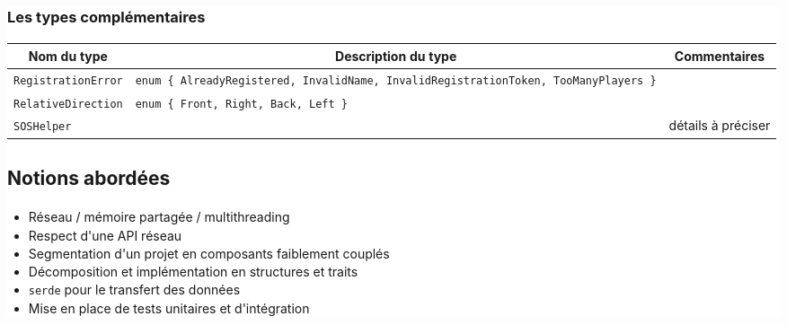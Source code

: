 ### Les types complémentaires

| Nom du type         | Description du type                                                                 | Commentaires       |
|---------------------|-------------------------------------------------------------------------------------|--------------------|
| `RegistrationError` | `enum { AlreadyRegistered, InvalidName, InvalidRegistrationToken, TooManyPlayers }` |                    |
| `RelativeDirection` | `enum { Front, Right, Back, Left }`                                                 |                    |
| `SOSHelper`         |                                                                                     | détails à préciser |

## Notions abordées

* Réseau / mémoire partagée / multithreading
* Respect d'une API réseau
* Segmentation d'un projet en composants faiblement couplés
* Décomposition et implémentation en structures et traits
* `serde` pour le transfert des données
* Mise en place de tests unitaires et d'intégration


